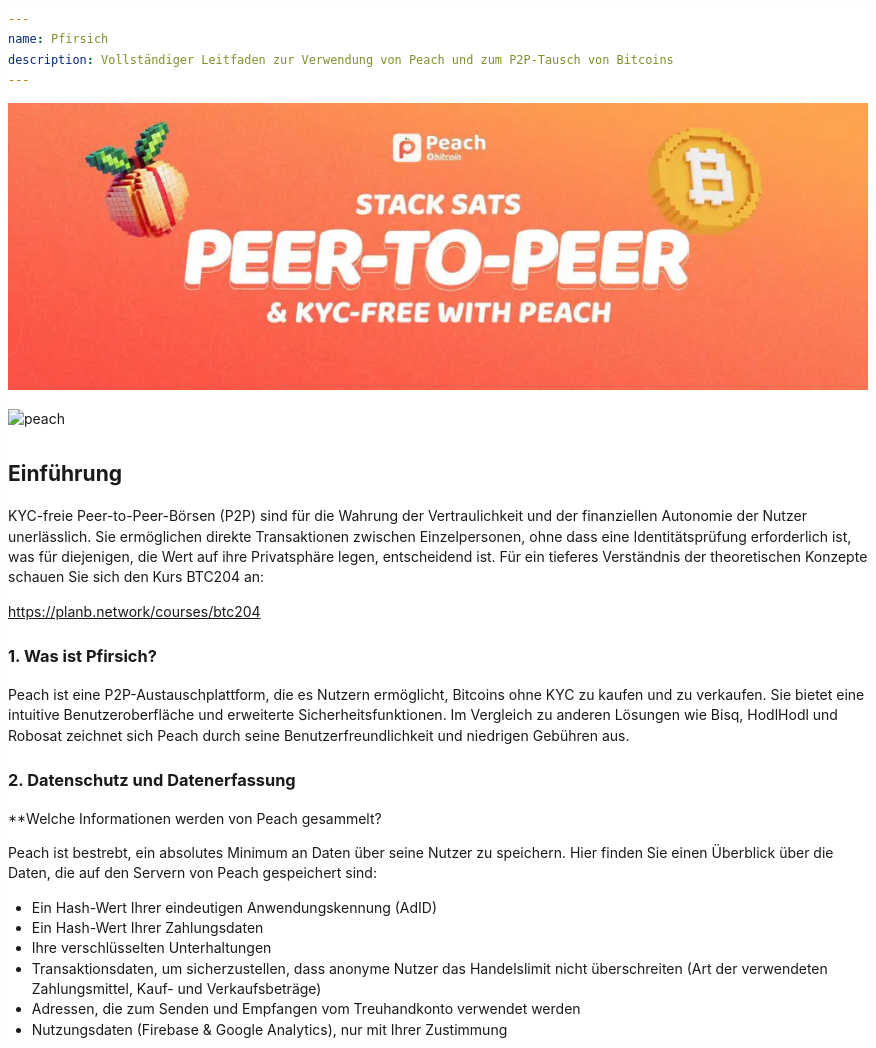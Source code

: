 ```yaml
---
name: Pfirsich
description: Vollständiger Leitfaden zur Verwendung von Peach und zum P2P-Tausch von Bitcoins
---
```

![cover](assets/cover.webp)

![peach](https://youtu.be/ziwhv9KqVkM)

## Einführung

KYC-freie Peer-to-Peer-Börsen (P2P) sind für die Wahrung der Vertraulichkeit und der finanziellen Autonomie der Nutzer unerlässlich. Sie ermöglichen direkte Transaktionen zwischen Einzelpersonen, ohne dass eine Identitätsprüfung erforderlich ist, was für diejenigen, die Wert auf ihre Privatsphäre legen, entscheidend ist. Für ein tieferes Verständnis der theoretischen Konzepte schauen Sie sich den Kurs BTC204 an:

https://planb.network/courses/btc204
### 1. Was ist Pfirsich?

Peach ist eine P2P-Austauschplattform, die es Nutzern ermöglicht, Bitcoins ohne KYC zu kaufen und zu verkaufen. Sie bietet eine intuitive Benutzeroberfläche und erweiterte Sicherheitsfunktionen. Im Vergleich zu anderen Lösungen wie Bisq, HodlHodl und Robosat zeichnet sich Peach durch seine Benutzerfreundlichkeit und niedrigen Gebühren aus.

### 2. Datenschutz und Datenerfassung

**Welche Informationen werden von Peach gesammelt?

Peach ist bestrebt, ein absolutes Minimum an Daten über seine Nutzer zu speichern. Hier finden Sie einen Überblick über die Daten, die auf den Servern von Peach gespeichert sind:


- Ein Hash-Wert Ihrer eindeutigen Anwendungskennung (AdID)
- Ein Hash-Wert Ihrer Zahlungsdaten
- Ihre verschlüsselten Unterhaltungen
- Transaktionsdaten, um sicherzustellen, dass anonyme Nutzer das Handelslimit nicht überschreiten (Art der verwendeten Zahlungsmittel, Kauf- und Verkaufsbeträge)
- Adressen, die zum Senden und Empfangen vom Treuhandkonto verwendet werden
- Nutzungsdaten (Firebase & Google Analytics), nur mit Ihrer Zustimmung
